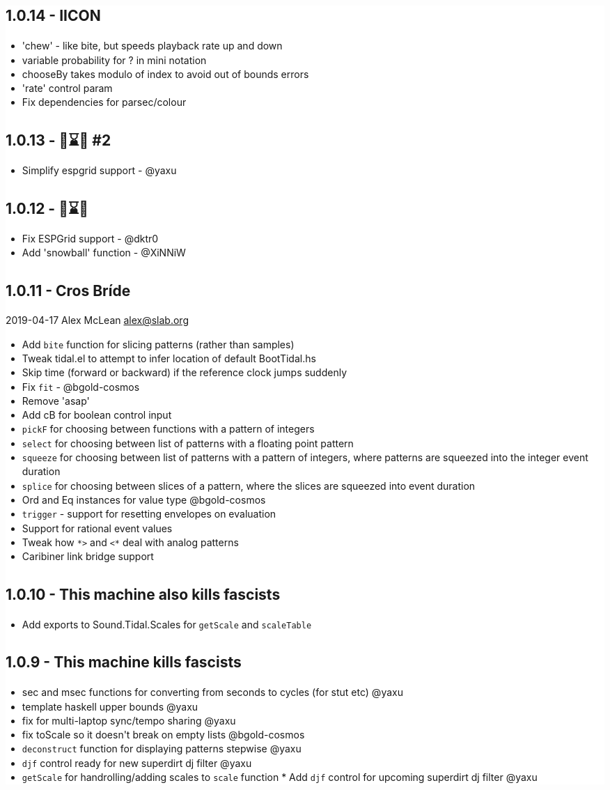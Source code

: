 ## 1.0.14 - IICON
* 'chew' - like bite, but speeds playback rate up and down
* variable probability for ? in mini notation
* chooseBy takes modulo of index to avoid out of bounds errors
* 'rate' control param
* Fix dependencies for parsec/colour

## 1.0.13 - 🐝⌛️🦋 #2
* Simplify espgrid support - @yaxu

## 1.0.12 - 🐝⌛️🦋
* Fix ESPGrid support - @dktr0
* Add 'snowball' function - @XiNNiW

## 1.0.11 - Cros Bríde
2019-04-17  Alex McLean  <alex@slab.org>
* Add `bite` function for slicing patterns (rather than samples)
* Tweak tidal.el to attempt to infer location of default BootTidal.hs
* Skip time (forward or backward) if the reference clock jumps suddenly
* Fix `fit` - @bgold-cosmos
* Remove 'asap'
* Add cB for boolean control input
* `pickF` for choosing between functions with a pattern of integers
* `select` for choosing between list of patterns with a floating point pattern
* `squeeze` for choosing between list of patterns with a pattern of integers, where patterns are squeezed into the integer event duration
* `splice` for choosing between slices of a pattern, where the slices are squeezed into event duration
* Ord and Eq instances for value type @bgold-cosmos
* `trigger` - support for resetting envelopes on evaluation
* Support for rational event values
* Tweak how `*>` and `<*` deal with analog patterns
* Caribiner link bridge support

## 1.0.10 - This machine also kills fascists
* Add exports to Sound.Tidal.Scales for `getScale` and `scaleTable`

## 1.0.9 - This machine kills fascists
* sec and msec functions for converting from seconds to cycles (for stut etc) @yaxu
* template haskell upper bounds @yaxu
* fix for multi-laptop sync/tempo sharing @yaxu
* fix toScale so it doesn't break on empty lists @bgold-cosmos
* `deconstruct` function for displaying patterns stepwise @yaxu
* `djf` control ready for new superdirt dj filter @yaxu
* `getScale` for handrolling/adding scales to `scale` function	* Add `djf` control for upcoming superdirt dj filter @yaxu
